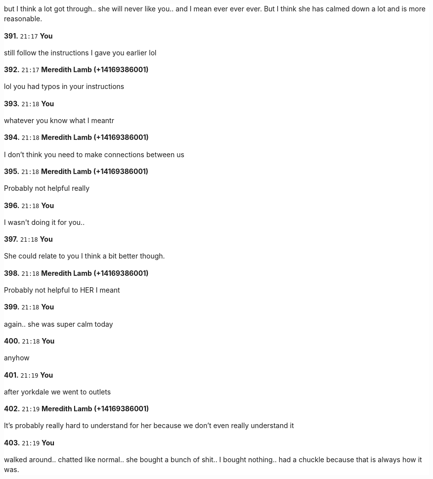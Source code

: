 but I think a lot got through\.\. she will never like you\.\. and I mean ever ever ever\.  But I think she has calmed down a lot and is more reasonable\.


**391.** `21:17` **You**

still follow the instructions I gave you earlier lol


**392.** `21:17` **Meredith Lamb (+14169386001)**

lol you had typos in your instructions


**393.** `21:18` **You**

whatever you know what I meantr


**394.** `21:18` **Meredith Lamb (+14169386001)**

I don’t think you need to make connections between us


**395.** `21:18` **Meredith Lamb (+14169386001)**

Probably not helpful really


**396.** `21:18` **You**

I wasn't doing it for you\.\.


**397.** `21:18` **You**

She could relate to you I think a bit better though\.


**398.** `21:18` **Meredith Lamb (+14169386001)**

Probably not helpful to HER I meant


**399.** `21:18` **You**

again\.\. she was super calm today


**400.** `21:18` **You**

anyhow


**401.** `21:19` **You**

after yorkdale we went to outlets


**402.** `21:19` **Meredith Lamb (+14169386001)**

It’s probably really hard to understand for her because we don’t even really understand it


**403.** `21:19` **You**

walked around\.\. chatted like normal\.\. she bought a bunch of shit\.\. I bought nothing\.\. had a chuckle because that is always how it was\.
